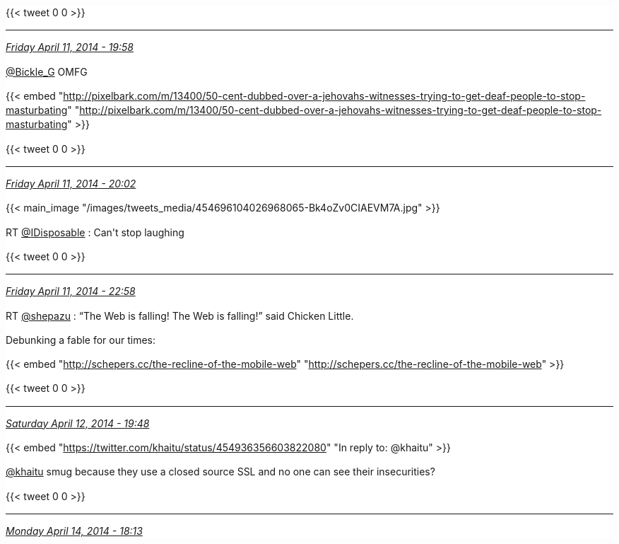{{< tweet 0 0 >}}

---

<p><a id="454694889390112768" href="#454694889390112768"><em title="2014-04-11T19:58:04.000+01:00">Friday April 11, 2014 - 19:58</em></a></p>
      
 [@Bickle_G](https://twitter.com/@Bickle_G)  OMFG

{{< embed "http://pixelbark.com/m/13400/50-cent-dubbed-over-a-jehovahs-witnesses-trying-to-get-deaf-people-to-stop-masturbating" "http://pixelbark.com/m/13400/50-cent-dubbed-over-a-jehovahs-witnesses-trying-to-get-deaf-people-to-stop-masturbating" >}}


{{< tweet 0 0 >}}

---

<p><a id="454696104026968065" href="#454696104026968065"><em title="2014-04-11T20:02:53.000+01:00">Friday April 11, 2014 - 20:02</em></a></p>
      {{< main_image "/images/tweets_media/454696104026968065-Bk4oZv0CIAEVM7A.jpg" >}}
          
          
RT [@IDisposable](https://twitter.com/@IDisposable) : Can't stop laughing 

{{< tweet 0 0 >}}

---

<p><a id="454740191643963393" href="#454740191643963393"><em title="2014-04-11T22:58:05.000+01:00">Friday April 11, 2014 - 22:58</em></a></p>
      
RT [@shepazu](https://twitter.com/@shepazu) : “The Web is falling! The Web is falling!” said Chicken Little.



Debunking a fable for our times: 

{{< embed "http://schepers.cc/the-recline-of-the-mobile-web" "http://schepers.cc/the-recline-of-the-mobile-web" >}}


{{< tweet 0 0 >}}

---

<p><a id="455054972707938304" href="#455054972707938304"><em title="2014-04-12T19:48:54.000+01:00">Saturday April 12, 2014 - 19:48</em></a></p>
      
{{< embed "https://twitter.com/khaitu/status/454936356603822080" "In reply to: @khaitu" >}}


[@khaitu](https://twitter.com/@khaitu)  smug because they use a closed source SSL and no one can see their insecurities?

{{< tweet 0 0 >}}

---

<p><a id="455755782290948096" href="#455755782290948096"><em title="2014-04-14T18:13:40.000+01:00">Monday April 14, 2014 - 18:13</em></a></p>
      